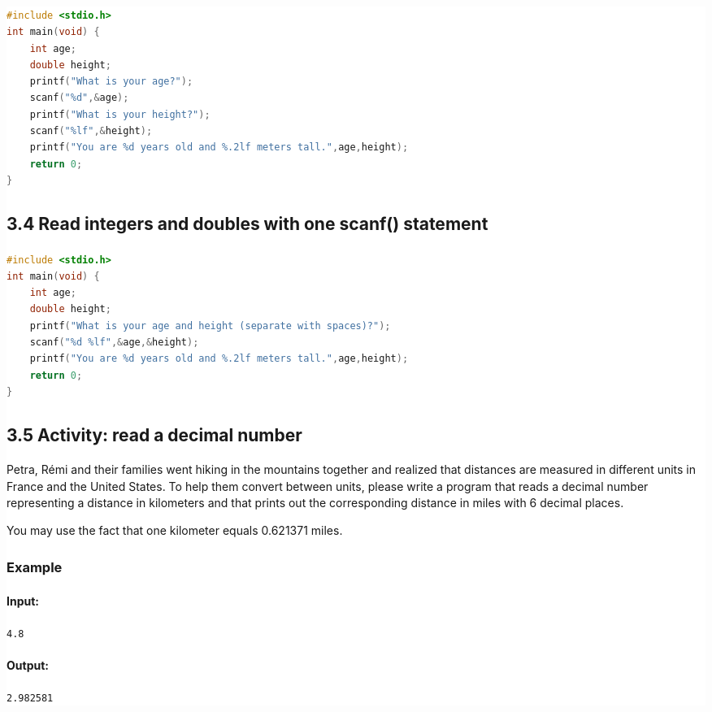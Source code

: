 ```c
#include <stdio.h>
int main(void) {
    int age;
    double height;
    printf("What is your age?");
    scanf("%d",&age);
    printf("What is your height?");
    scanf("%lf",&height);
    printf("You are %d years old and %.2lf meters tall.",age,height);
    return 0;
}
```



## 3.4 Read integers and doubles with one scanf() statement

```c
#include <stdio.h>
int main(void) {
    int age;
    double height;
    printf("What is your age and height (separate with spaces)?");
    scanf("%d %lf",&age,&height);
    printf("You are %d years old and %.2lf meters tall.",age,height);
    return 0;
}
```



## 3.5 Activity: read a decimal number

Petra, Rémi and their families went hiking in the  mountains together and realized that distances are measured in  different units in France and the United States. To help them convert  between units, please write a program that reads a decimal number  representing a distance in kilometers and that prints out the  corresponding distance in miles with 6 decimal places. 

You may use the fact that one kilometer equals 0.621371 miles. 

### Example

#### Input:

```
4.8
```

#### Output: 

```
2.982581
```

### 
